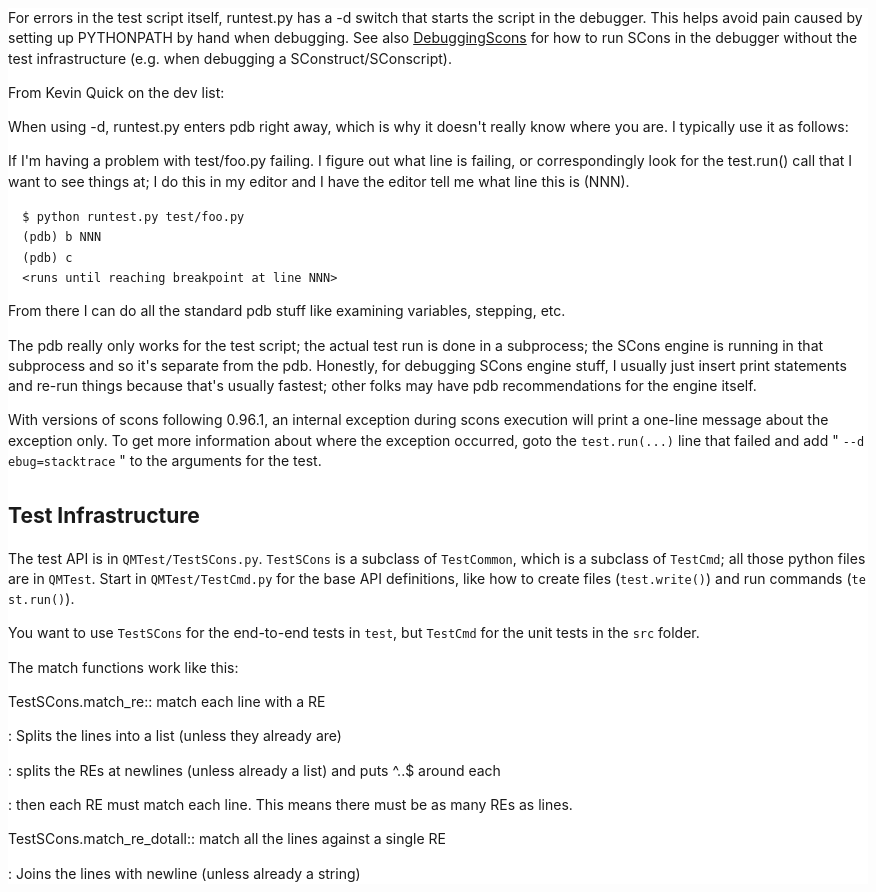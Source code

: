 For errors in the test script itself, runtest.py has a -d switch that starts the script in the debugger. This helps avoid pain caused by setting up PYTHONPATH by hand when debugging. See also [DebuggingScons](DebuggingScons) for how to run SCons in the debugger without the test infrastructure (e.g. when debugging a SConstruct/SConscript). 

From Kevin Quick on the dev list: 

When using -d, runtest.py enters pdb right away, which is why it doesn't really know where you are. I typically use it as follows: 

If I'm having a problem with test/foo.py failing. I figure out what line is failing, or correspondingly look for the test.run() call that I want to see things at; I do this in my editor and I have the editor tell me what line this is (NNN). 


```txt
  $ python runtest.py test/foo.py
  (pdb) b NNN
  (pdb) c
  <runs until reaching breakpoint at line NNN>
```
From there I can do all the standard pdb stuff like examining variables, stepping, etc. 

The pdb really only works for the test script; the actual test run is done in a subprocess; the SCons engine is running in that subprocess and so it's separate from the pdb. Honestly, for debugging SCons engine stuff, I usually just insert print statements and re-run things because that's usually fastest; other folks may have pdb recommendations for the engine itself. 

With versions of scons following 0.96.1, an internal exception during scons execution will print a one-line message about the exception only. To get more information about where the exception occurred, goto the `test.run(...)` line that failed and add " `--debug=stacktrace` " to the arguments for the test. 


## Test Infrastructure

The test API is in `QMTest/TestSCons.py`.  `TestSCons` is a subclass of `TestCommon`, which is a subclass of `TestCmd`; all those python files are in `QMTest`.  Start in `QMTest/TestCmd.py` for the base API definitions, like how to create files (`test.write()`) and run commands (`test.run()`). 

You want to use `TestSCons` for the end-to-end tests in `test`, but `TestCmd` for the unit tests in the `src` folder. 

The match functions work like this: 

TestSCons.match_re:: match each line with a RE 

: Splits the lines into a list (unless they already are) 


: splits the REs at newlines (unless already a list) and puts ^..$ around each 


: then each RE must match each line.  This means there must be as many REs as lines. 


TestSCons.match_re_dotall:: match all the lines against a single RE 

: Joins the lines with newline (unless already a string) 
